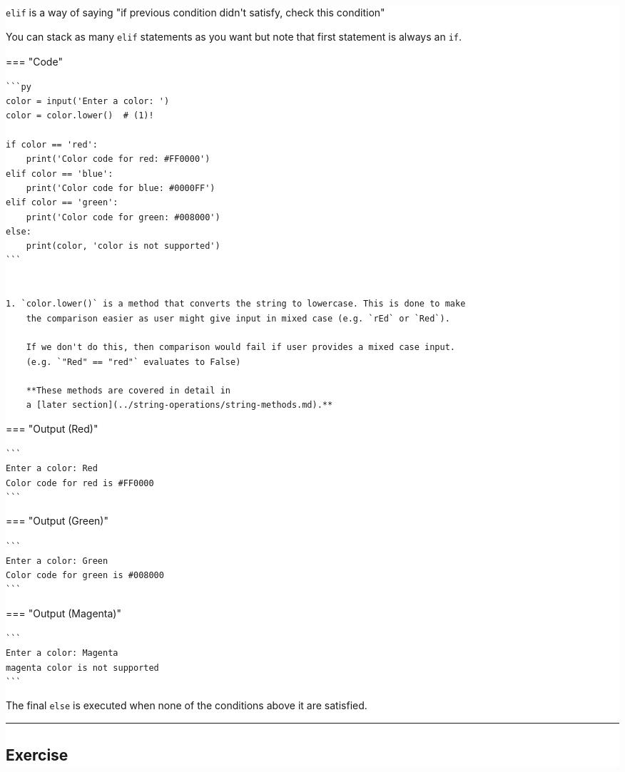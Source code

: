 `elif` is a way of saying "if previous condition didn't satisfy, check this condition"

You can stack as many `elif` statements as you want but note that first statement
is always an `if`.

=== "Code"

    ```py
    color = input('Enter a color: ')
    color = color.lower()  # (1)!

    if color == 'red':
        print('Color code for red: #FF0000')
    elif color == 'blue':
        print('Color code for blue: #0000FF')
    elif color == 'green':
        print('Color code for green: #008000')
    else:
        print(color, 'color is not supported')
    ```


    1. `color.lower()` is a method that converts the string to lowercase. This is done to make
        the comparison easier as user might give input in mixed case (e.g. `rEd` or `Red`).

        If we don't do this, then comparison would fail if user provides a mixed case input.
        (e.g. `"Red" == "red"` evaluates to False)

        **These methods are covered in detail in
        a [later section](../string-operations/string-methods.md).**

=== "Output (Red)"

    ```
    Enter a color: Red
    Color code for red is #FF0000
    ```

=== "Output (Green)"

    ```
    Enter a color: Green
    Color code for green is #008000
    ```

=== "Output (Magenta)"

    ```
    Enter a color: Magenta
    magenta color is not supported
    ```

The final `else` is executed when none of the conditions above it are satisfied.

---

## Exercise

